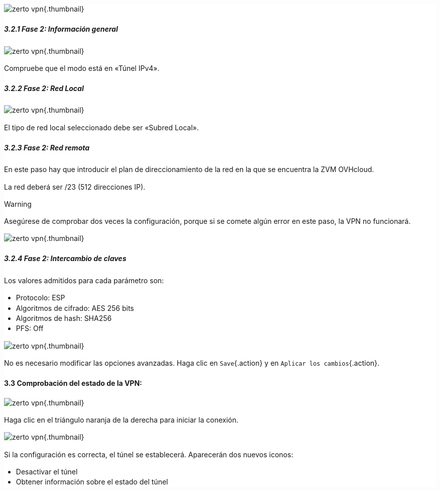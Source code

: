 ![zerto vpn](images/image-EN-16.png){.thumbnail}

##### 3.2.1 Fase 2: Información general

![zerto vpn](images/image-EN-17.png){.thumbnail}

Compruebe que el modo está en «Túnel IPv4».

##### 3.2.2 Fase 2: Red Local

![zerto vpn](images/image-EN-18.png){.thumbnail}

El tipo de red local seleccionado debe ser «Subred Local».

##### 3.2.3 Fase 2: Red remota

En este paso hay que introducir el plan de direccionamiento de la red en la que se encuentra la ZVM OVHcloud. 

La red deberá ser /23 (512 direcciones IP).

> [!warning]
>
> Asegúrese de comprobar dos veces la configuración, porque si se comete algún error en este paso, la VPN no funcionará. 
>

![zerto vpn](images/image-EN-19.png){.thumbnail}

##### 3.2.4 Fase 2: Intercambio de claves

Los valores admitidos para cada parámetro son:

- Protocolo: ESP
- Algoritmos de cifrado: AES 256 bits
- Algoritmos de hash: SHA256
- PFS: Off

![zerto vpn](images/image-EN-20.png){.thumbnail}

No es necesario modificar las opciones avanzadas. Haga clic en `Save`{.action} y en `Aplicar los cambios`{.action}.

#### 3.3 Comprobación del estado de la VPN:

![zerto vpn](images/image-EN-21.png){.thumbnail}

Haga clic en el triángulo naranja de la derecha para iniciar la conexión.

![zerto vpn](images/image-EN-22.png){.thumbnail}

Si la configuración es correcta, el túnel se establecerá. Aparecerán dos nuevos iconos:

- Desactivar el túnel
- Obtener información sobre el estado del túnel
